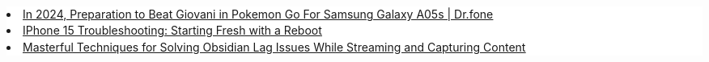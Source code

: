 <li><a href="https://change-location.techidaily.com/in-2024-preparation-to-beat-giovani-in-pokemon-go-for-samsung-galaxy-a05s-drfone-by-drfone-virtual-android/"><u>In 2024, Preparation to Beat Giovani in Pokemon Go For Samsung Galaxy A05s | Dr.fone</u></a></li>
<li><a href="https://tech-recovery.techidaily.com/1722880065629-iphone-15-troubleshooting-starting-fresh-with-a-reboot/"><u>IPhone 15 Troubleshooting: Starting Fresh with a Reboot</u></a></li>
<li><a href="https://win-blog.techidaily.com/masterful-techniques-for-solving-obsidian-lag-issues-while-streaming-and-capturing-content/"><u>Masterful Techniques for Solving Obsidian Lag Issues While Streaming and Capturing Content</u></a></li>
</ul></div>

